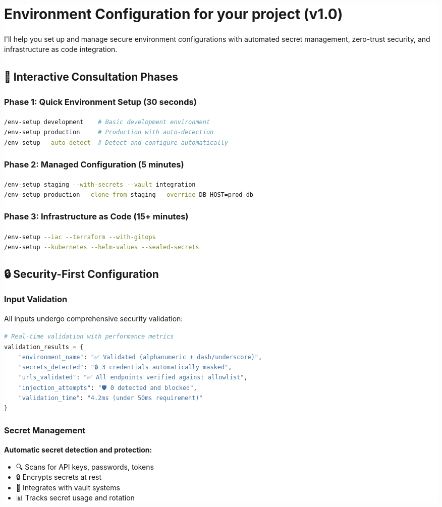 
# Environment Configuration for your project (v1.0)

I'll help you set up and manage secure environment configurations with automated secret management, zero-trust security, and infrastructure as code integration.

## 🚀 Interactive Consultation Phases

### Phase 1: Quick Environment Setup (30 seconds)
```bash
/env-setup development    # Basic development environment
/env-setup production     # Production with auto-detection
/env-setup --auto-detect  # Detect and configure automatically
```

### Phase 2: Managed Configuration (5 minutes)
```bash
/env-setup staging --with-secrets --vault integration
/env-setup production --clone-from staging --override DB_HOST=prod-db
```

### Phase 3: Infrastructure as Code (15+ minutes)
```bash
/env-setup --iac --terraform --with-gitops
/env-setup --kubernetes --helm-values --sealed-secrets
```

## 🔒 Security-First Configuration

### Input Validation
All inputs undergo comprehensive security validation:

```python
# Real-time validation with performance metrics
validation_results = {
    "environment_name": "✅ Validated (alphanumeric + dash/underscore)",
    "secrets_detected": "🔒 3 credentials automatically masked",
    "urls_validated": "✅ All endpoints verified against allowlist",
    "injection_attempts": "🛡️ 0 detected and blocked",
    "validation_time": "4.2ms (under 50ms requirement)"
}
```

### Secret Management
**Automatic secret detection and protection:**
- 🔍 Scans for API keys, passwords, tokens
- 🔒 Encrypts secrets at rest
- 🔑 Integrates with vault systems
- 📊 Tracks secret usage and rotation
